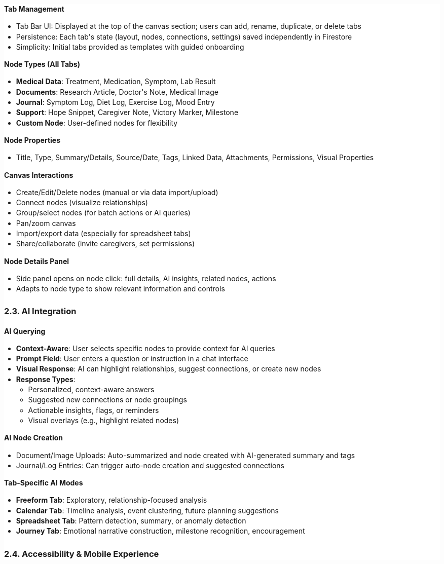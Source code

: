 **Tab Management**
* Tab Bar UI: Displayed at the top of the canvas section; users can add, rename, duplicate, or delete tabs
* Persistence: Each tab's state (layout, nodes, connections, settings) saved independently in Firestore
* Simplicity: Initial tabs provided as templates with guided onboarding

**Node Types (All Tabs)**
* **Medical Data**: Treatment, Medication, Symptom, Lab Result
* **Documents**: Research Article, Doctor's Note, Medical Image
* **Journal**: Symptom Log, Diet Log, Exercise Log, Mood Entry
* **Support**: Hope Snippet, Caregiver Note, Victory Marker, Milestone
* **Custom Node**: User-defined nodes for flexibility

**Node Properties**
* Title, Type, Summary/Details, Source/Date, Tags, Linked Data, Attachments, Permissions, Visual Properties

**Canvas Interactions**
* Create/Edit/Delete nodes (manual or via data import/upload)
* Connect nodes (visualize relationships)
* Group/select nodes (for batch actions or AI queries)
* Pan/zoom canvas
* Import/export data (especially for spreadsheet tabs)
* Share/collaborate (invite caregivers, set permissions)

**Node Details Panel**
* Side panel opens on node click: full details, AI insights, related nodes, actions
* Adapts to node type to show relevant information and controls

### 2.3. AI Integration

**AI Querying**
* **Context-Aware**: User selects specific nodes to provide context for AI queries
* **Prompt Field**: User enters a question or instruction in a chat interface
* **Visual Response**: AI can highlight relationships, suggest connections, or create new nodes
* **Response Types**:
   * Personalized, context-aware answers
   * Suggested new connections or node groupings
   * Actionable insights, flags, or reminders
   * Visual overlays (e.g., highlight related nodes)

**AI Node Creation**
* Document/Image Uploads: Auto-summarized and node created with AI-generated summary and tags
* Journal/Log Entries: Can trigger auto-node creation and suggested connections

**Tab-Specific AI Modes**
* **Freeform Tab**: Exploratory, relationship-focused analysis
* **Calendar Tab**: Timeline analysis, event clustering, future planning suggestions
* **Spreadsheet Tab**: Pattern detection, summary, or anomaly detection
* **Journey Tab**: Emotional narrative construction, milestone recognition, encouragement

### 2.4. Accessibility & Mobile Experience
